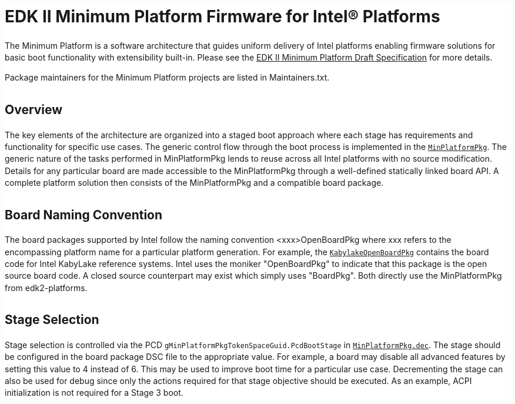 # **EDK II Minimum Platform Firmware for Intel&reg; Platforms**

The Minimum Platform is a software architecture that guides uniform delivery of Intel platforms enabling firmware
solutions for basic boot functionality with extensibility built-in. Please see the
[EDK II Minimum Platform Draft Specification](https://edk2-docs.gitbooks.io/edk-ii-minimum-platform-specification/)
for more details.

Package maintainers for the Minimum Platform projects are listed in Maintainers.txt.

## Overview
The key elements of the architecture are organized into a staged boot approach where each stage has requirements and
functionality for specific use cases. The generic control flow through the boot process is implemented in the
[`MinPlatformPkg`](https://github.com/tianocore/edk2-platforms/tree/master/Platform/Intel/MinPlatformPkg).
The generic nature of the tasks performed in MinPlatformPkg lends to reuse across all Intel platforms with no
source modification. Details for any particular board are made accessible to the MinPlatformPkg through a well-defined
statically linked board API. A complete platform solution then consists of the MinPlatformPkg and a compatible board
package.

## Board Naming Convention
The board packages supported by Intel follow the naming convention \<xxx\>OpenBoardPkg where xxx refers to the
encompassing platform name for a particular platform generation. For example, the [`KabylakeOpenBoardPkg`](https://github.com/tianocore/edk2-platforms/tree/master/Platform/Intel/KabylakeOpenBoardPkg) contains the
board code for Intel KabyLake reference systems. Intel uses the moniker "OpenBoardPkg" to indicate that this package
is the open source board code. A closed source counterpart may exist which simply uses "BoardPkg". Both directly use
the MinPlatformPkg from edk2-platforms.

## Stage Selection
Stage selection is controlled via the PCD `gMinPlatformPkgTokenSpaceGuid.PcdBootStage` in [`MinPlatformPkg.dec`](https://github.com/tianocore/edk2-platforms/tree/master/Platform/Intel/MinPlatformPkg/MinPlatformPkg.dec).
The stage should be configured in the board package DSC file to the appropriate value. For example, a board may disable
all advanced features by setting this value to 4 instead of 6. This may be used to improve boot time for a particular
use case. Decrementing the stage can also be used for debug since only the actions required for that stage objective
should be executed. As an example, ACPI initialization is not required for a Stage 3 boot.
